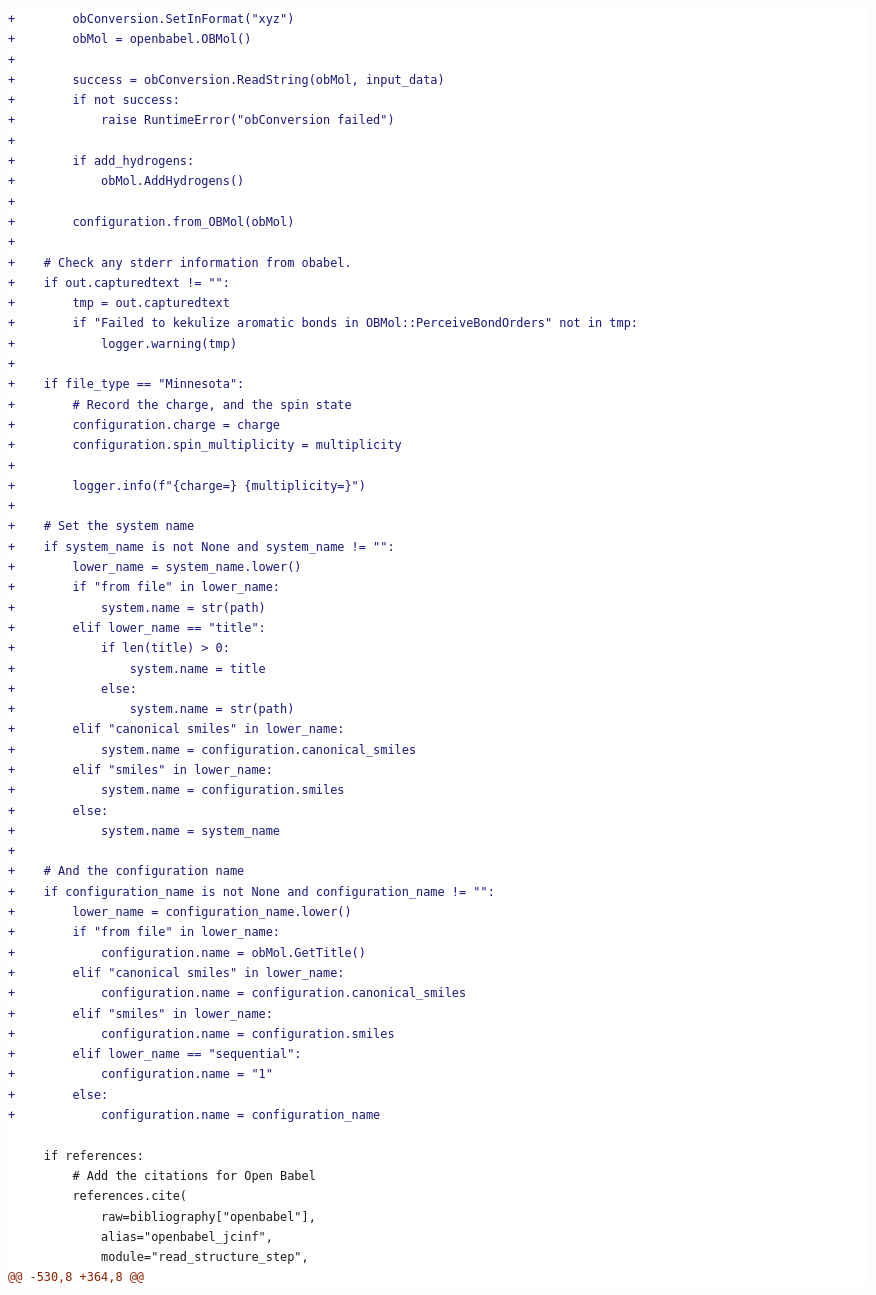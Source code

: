 ```diff
+        obConversion.SetInFormat("xyz")
+        obMol = openbabel.OBMol()
+
+        success = obConversion.ReadString(obMol, input_data)
+        if not success:
+            raise RuntimeError("obConversion failed")
+
+        if add_hydrogens:
+            obMol.AddHydrogens()
+
+        configuration.from_OBMol(obMol)
+
+    # Check any stderr information from obabel.
+    if out.capturedtext != "":
+        tmp = out.capturedtext
+        if "Failed to kekulize aromatic bonds in OBMol::PerceiveBondOrders" not in tmp:
+            logger.warning(tmp)
+
+    if file_type == "Minnesota":
+        # Record the charge, and the spin state
+        configuration.charge = charge
+        configuration.spin_multiplicity = multiplicity
+
+        logger.info(f"{charge=} {multiplicity=}")
+
+    # Set the system name
+    if system_name is not None and system_name != "":
+        lower_name = system_name.lower()
+        if "from file" in lower_name:
+            system.name = str(path)
+        elif lower_name == "title":
+            if len(title) > 0:
+                system.name = title
+            else:
+                system.name = str(path)
+        elif "canonical smiles" in lower_name:
+            system.name = configuration.canonical_smiles
+        elif "smiles" in lower_name:
+            system.name = configuration.smiles
+        else:
+            system.name = system_name
+
+    # And the configuration name
+    if configuration_name is not None and configuration_name != "":
+        lower_name = configuration_name.lower()
+        if "from file" in lower_name:
+            configuration.name = obMol.GetTitle()
+        elif "canonical smiles" in lower_name:
+            configuration.name = configuration.canonical_smiles
+        elif "smiles" in lower_name:
+            configuration.name = configuration.smiles
+        elif lower_name == "sequential":
+            configuration.name = "1"
+        else:
+            configuration.name = configuration_name
 
     if references:
         # Add the citations for Open Babel
         references.cite(
             raw=bibliography["openbabel"],
             alias="openbabel_jcinf",
             module="read_structure_step",
@@ -530,8 +364,8 @@
```